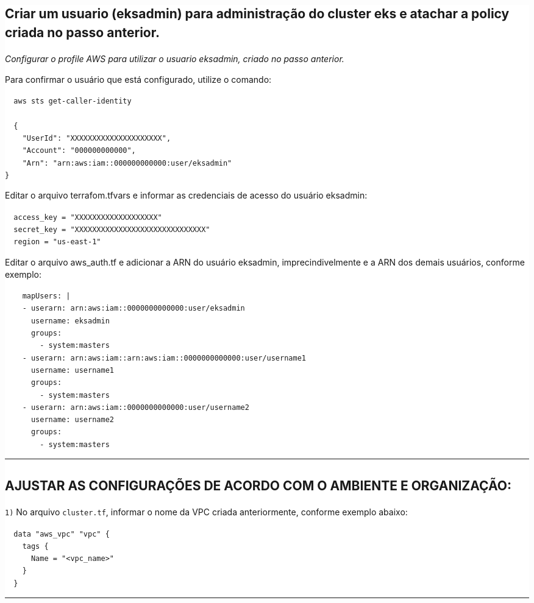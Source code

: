 ## Criar um usuario (eksadmin) para administração do cluster eks e atachar a policy criada no passo anterior.

*Configurar o profile AWS para utilizar o usuario eksadmin, criado no passo anterior.*

Para confirmar o usuário que está configurado, utilize o comando:

```
  aws sts get-caller-identity

  {
    "UserId": "XXXXXXXXXXXXXXXXXXXXX",
    "Account": "000000000000",
    "Arn": "arn:aws:iam::000000000000:user/eksadmin"
}
```

Editar o arquivo terrafom.tfvars e informar as credenciais de acesso do usuário eksadmin:

```
  access_key = "XXXXXXXXXXXXXXXXXXX"
  secret_key = "XXXXXXXXXXXXXXXXXXXXXXXXXXXXXX"
  region = "us-east-1"
```

Editar o arquivo aws_auth.tf e adicionar a ARN do usuário eksadmin, imprecindivelmente e a ARN dos demais usuários, conforme exemplo:

```
    mapUsers: |
    - userarn: arn:aws:iam::0000000000000:user/eksadmin
      username: eksadmin
      groups:
        - system:masters
    - userarn: arn:aws:iam::arn:aws:iam::0000000000000:user/username1
      username: username1
      groups:
        - system:masters
    - userarn: arn:aws:iam::0000000000000:user/username2
      username: username2 
      groups:
        - system:masters
```
--------------------------------------------------------------------

## AJUSTAR AS CONFIGURAÇÕES DE ACORDO COM O AMBIENTE E ORGANIZAÇÃO:


`1)` No arquivo `cluster.tf`, informar o nome da VPC criada anteriormente, conforme exemplo abaixo:
```
  data "aws_vpc" "vpc" {
    tags {
      Name = "<vpc_name>"
    }
  }
```
--------------------------------------------------------------------
